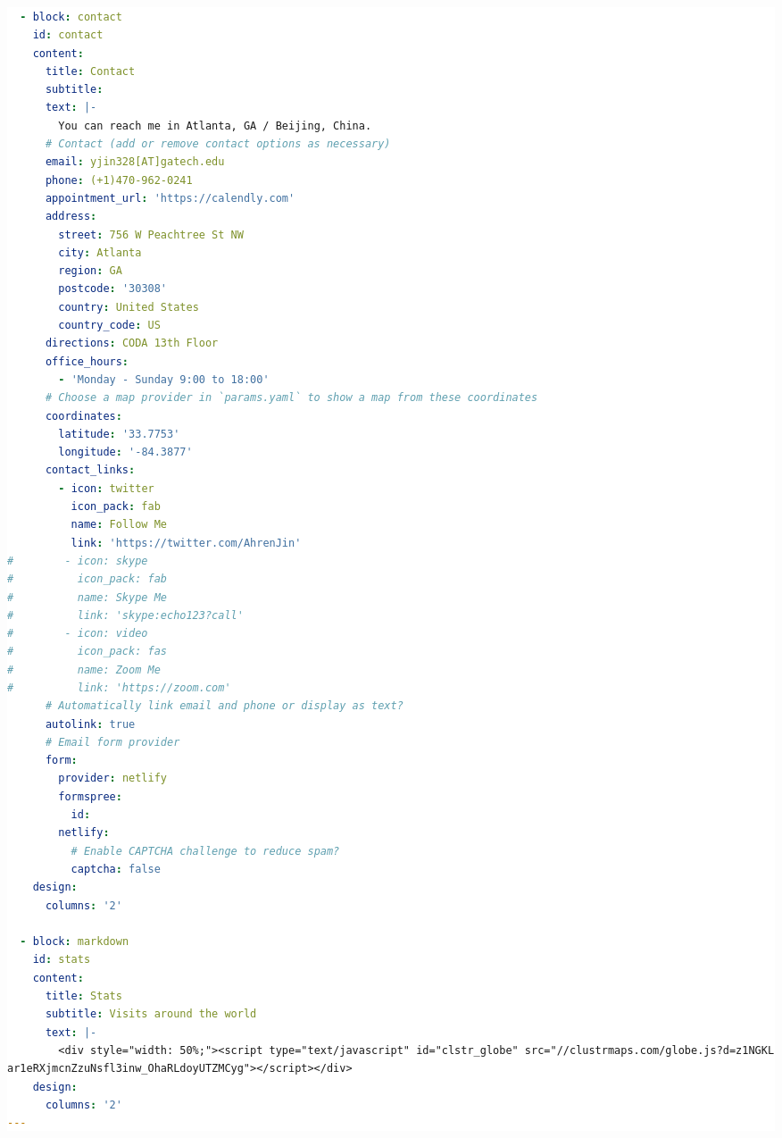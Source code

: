 ```yaml
  - block: contact
    id: contact
    content:
      title: Contact
      subtitle:
      text: |-
        You can reach me in Atlanta, GA / Beijing, China.
      # Contact (add or remove contact options as necessary)
      email: yjin328[AT]gatech.edu
      phone: (+1)470-962-0241
      appointment_url: 'https://calendly.com'
      address:
        street: 756 W Peachtree St NW
        city: Atlanta
        region: GA
        postcode: '30308'
        country: United States
        country_code: US
      directions: CODA 13th Floor
      office_hours:
        - 'Monday - Sunday 9:00 to 18:00'
      # Choose a map provider in `params.yaml` to show a map from these coordinates
      coordinates:
        latitude: '33.7753'
        longitude: '-84.3877' 
      contact_links:
        - icon: twitter
          icon_pack: fab
          name: Follow Me
          link: 'https://twitter.com/AhrenJin'
#        - icon: skype
#          icon_pack: fab
#          name: Skype Me
#          link: 'skype:echo123?call'
#        - icon: video
#          icon_pack: fas
#          name: Zoom Me
#          link: 'https://zoom.com'
      # Automatically link email and phone or display as text?
      autolink: true
      # Email form provider
      form:
        provider: netlify
        formspree:
          id:
        netlify:
          # Enable CAPTCHA challenge to reduce spam?
          captcha: false
    design:
      columns: '2'

  - block: markdown
    id: stats
    content:
      title: Stats
      subtitle: Visits around the world
      text: |- 
        <div style="width: 50%;"><script type="text/javascript" id="clstr_globe" src="//clustrmaps.com/globe.js?d=z1NGKLar1eRXjmcnZzuNsfl3inw_OhaRLdoyUTZMCyg"></script></div>
    design:
      columns: '2'
---
```